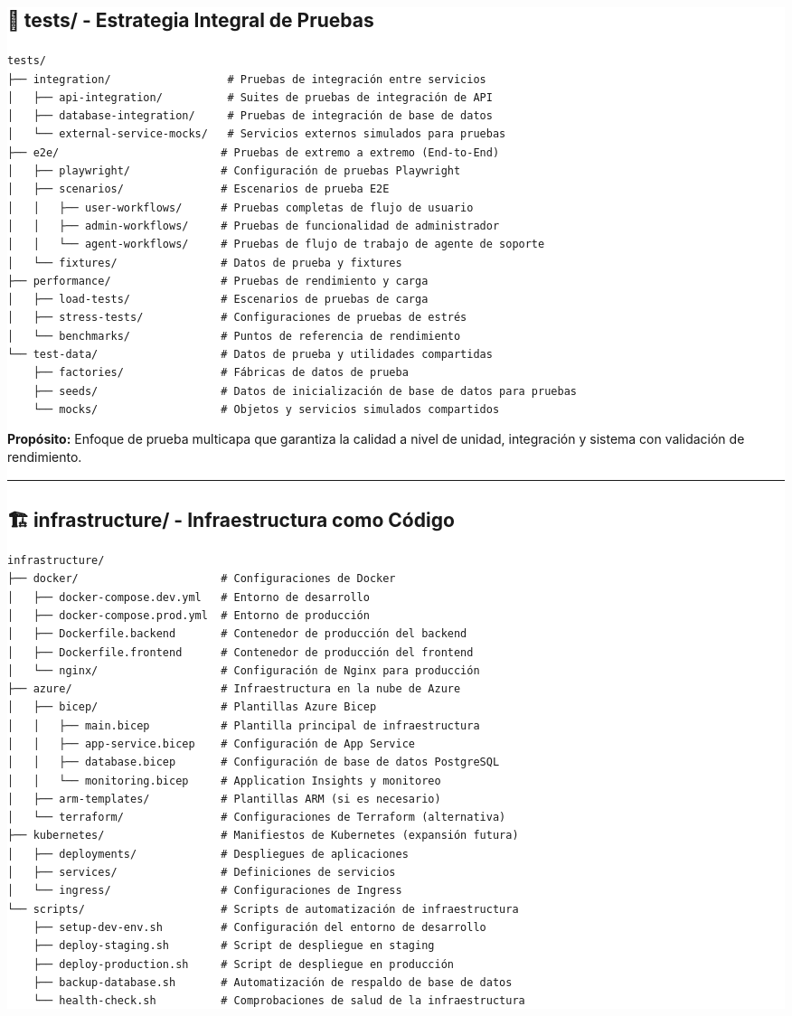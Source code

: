 
## 🧪 tests/ - Estrategia Integral de Pruebas

```
tests/
├── integration/                  # Pruebas de integración entre servicios
│   ├── api-integration/          # Suites de pruebas de integración de API
│   ├── database-integration/     # Pruebas de integración de base de datos
│   └── external-service-mocks/   # Servicios externos simulados para pruebas
├── e2e/                         # Pruebas de extremo a extremo (End-to-End)
│   ├── playwright/              # Configuración de pruebas Playwright
│   ├── scenarios/               # Escenarios de prueba E2E
│   │   ├── user-workflows/      # Pruebas completas de flujo de usuario
│   │   ├── admin-workflows/     # Pruebas de funcionalidad de administrador
│   │   └── agent-workflows/     # Pruebas de flujo de trabajo de agente de soporte
│   └── fixtures/                # Datos de prueba y fixtures
├── performance/                 # Pruebas de rendimiento y carga
│   ├── load-tests/              # Escenarios de pruebas de carga
│   ├── stress-tests/            # Configuraciones de pruebas de estrés
│   └── benchmarks/              # Puntos de referencia de rendimiento
└── test-data/                   # Datos de prueba y utilidades compartidas
    ├── factories/               # Fábricas de datos de prueba
    ├── seeds/                   # Datos de inicialización de base de datos para pruebas
    └── mocks/                   # Objetos y servicios simulados compartidos
```

**Propósito:** Enfoque de prueba multicapa que garantiza la calidad a nivel de unidad, integración y sistema con validación de rendimiento.

---

## 🏗️ infrastructure/ - Infraestructura como Código

```
infrastructure/
├── docker/                      # Configuraciones de Docker
│   ├── docker-compose.dev.yml   # Entorno de desarrollo
│   ├── docker-compose.prod.yml  # Entorno de producción
│   ├── Dockerfile.backend       # Contenedor de producción del backend
│   ├── Dockerfile.frontend      # Contenedor de producción del frontend
│   └── nginx/                   # Configuración de Nginx para producción
├── azure/                       # Infraestructura en la nube de Azure
│   ├── bicep/                   # Plantillas Azure Bicep
│   │   ├── main.bicep           # Plantilla principal de infraestructura
│   │   ├── app-service.bicep    # Configuración de App Service
│   │   ├── database.bicep       # Configuración de base de datos PostgreSQL
│   │   └── monitoring.bicep     # Application Insights y monitoreo
│   ├── arm-templates/           # Plantillas ARM (si es necesario)
│   └── terraform/               # Configuraciones de Terraform (alternativa)
├── kubernetes/                  # Manifiestos de Kubernetes (expansión futura)
│   ├── deployments/             # Despliegues de aplicaciones
│   ├── services/                # Definiciones de servicios
│   └── ingress/                 # Configuraciones de Ingress
└── scripts/                     # Scripts de automatización de infraestructura
    ├── setup-dev-env.sh         # Configuración del entorno de desarrollo
    ├── deploy-staging.sh        # Script de despliegue en staging
    ├── deploy-production.sh     # Script de despliegue en producción
    ├── backup-database.sh       # Automatización de respaldo de base de datos
    └── health-check.sh          # Comprobaciones de salud de la infraestructura
```
